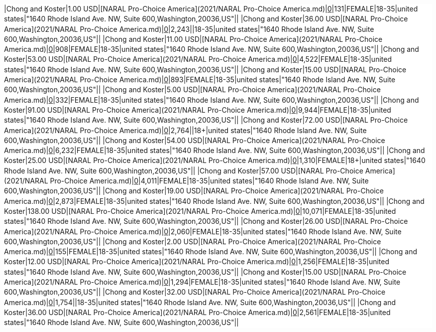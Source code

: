 |Chong and Koster|1.00 USD|[NARAL Pro-Choice America](2021/NARAL Pro-Choice America.md)|[0](https://www.snap.com/political-ads/asset/c53c36e6c688fa0cd89723beb9c1298b84b4ab5df62de62c772c6d53036b9c62?mediaType=mp4)|131|FEMALE|18-35|united states|"1640 Rhode Island Ave. NW, Suite 600,Washington,20036,US"||
|Chong and Koster|36.00 USD|[NARAL Pro-Choice America](2021/NARAL Pro-Choice America.md)|[0](https://www.snap.com/political-ads/asset/8fd6a26ccd6306dea9a5b05b98a2ed2786c5b01152a0600ece2f1f1c3bc085ba?mediaType=png)|2,243||18-35|united states|"1640 Rhode Island Ave. NW, Suite 600,Washington,20036,US"||
|Chong and Koster|11.00 USD|[NARAL Pro-Choice America](2021/NARAL Pro-Choice America.md)|[0](https://www.snap.com/political-ads/asset/d93392549217b8a569d2a508c497997109c7f4830e7036d84cd802133e1ee25d?mediaType=png)|908|FEMALE|18-35|united states|"1640 Rhode Island Ave. NW, Suite 600,Washington,20036,US"||
|Chong and Koster|53.00 USD|[NARAL Pro-Choice America](2021/NARAL Pro-Choice America.md)|[0](https://www.snap.com/political-ads/asset/69d34aed517a704dfb0766ef08601bd4923e5f076d4f25818ea8a6b7a62ed019?mediaType=png)|4,522|FEMALE|18-35|united states|"1640 Rhode Island Ave. NW, Suite 600,Washington,20036,US"||
|Chong and Koster|15.00 USD|[NARAL Pro-Choice America](2021/NARAL Pro-Choice America.md)|[0](https://www.snap.com/political-ads/asset/d81a7715bff71e86da21b86ba745ae905b9e16f2765698d4ca2396b8f01f96f2?mediaType=png)|893|FEMALE|18-35|united states|"1640 Rhode Island Ave. NW, Suite 600,Washington,20036,US"||
|Chong and Koster|5.00 USD|[NARAL Pro-Choice America](2021/NARAL Pro-Choice America.md)|[0](https://www.snap.com/political-ads/asset/77c21048767fe84381785df2fbdb463c9123e68311200f4ed397904c26248ee0?mediaType=png)|332|FEMALE|18-35|united states|"1640 Rhode Island Ave. NW, Suite 600,Washington,20036,US"||
|Chong and Koster|91.00 USD|[NARAL Pro-Choice America](2021/NARAL Pro-Choice America.md)|[0](https://www.snap.com/political-ads/asset/3a57fffc3d9b0871c7c0bf62052cd672a97833287c1f3c641c136251e4ece5e2?mediaType=png)|9,944|FEMALE|18-35|united states|"1640 Rhode Island Ave. NW, Suite 600,Washington,20036,US"||
|Chong and Koster|72.00 USD|[NARAL Pro-Choice America](2021/NARAL Pro-Choice America.md)|[0](https://www.snap.com/political-ads/asset/612bb865db5e029f009892f155ce4f3c9a54629595af2cca54437fac969c3ae6?mediaType=png)|2,764||18+|united states|"1640 Rhode Island Ave. NW, Suite 600,Washington,20036,US"||
|Chong and Koster|54.00 USD|[NARAL Pro-Choice America](2021/NARAL Pro-Choice America.md)|[0](https://www.snap.com/political-ads/asset/3ad50e2f4850087febe790178967399e80420a716867442c8c418affc7c6c002?mediaType=png)|6,232|FEMALE|18-35|united states|"1640 Rhode Island Ave. NW, Suite 600,Washington,20036,US"||
|Chong and Koster|25.00 USD|[NARAL Pro-Choice America](2021/NARAL Pro-Choice America.md)|[0](https://www.snap.com/political-ads/asset/471031a6235d52b2c696971520b3604145449d9f8ce6efad82cef5e06b3d2fe9?mediaType=png)|1,310|FEMALE|18+|united states|"1640 Rhode Island Ave. NW, Suite 600,Washington,20036,US"||
|Chong and Koster|57.00 USD|[NARAL Pro-Choice America](2021/NARAL Pro-Choice America.md)|[0](https://www.snap.com/political-ads/asset/56313e6d2a8a3eb1d98374ea7d9d38b3d3045fc60cd77be2ea931e360e8f6561?mediaType=png)|4,011|FEMALE|18-35|united states|"1640 Rhode Island Ave. NW, Suite 600,Washington,20036,US"||
|Chong and Koster|19.00 USD|[NARAL Pro-Choice America](2021/NARAL Pro-Choice America.md)|[0](https://www.snap.com/political-ads/asset/f816e127154e9fc3a2af731e057325ce7f0094b568486694383bec9c4859ae77?mediaType=png)|2,873|FEMALE|18-35|united states|"1640 Rhode Island Ave. NW, Suite 600,Washington,20036,US"||
|Chong and Koster|138.00 USD|[NARAL Pro-Choice America](2021/NARAL Pro-Choice America.md)|[0](https://www.snap.com/political-ads/asset/aa7b817c24bb702bbb4a5c9c11a99ba45d7906ce393616bc40c1cabe7483f837?mediaType=png)|10,071|FEMALE|18-35|united states|"1640 Rhode Island Ave. NW, Suite 600,Washington,20036,US"||
|Chong and Koster|26.00 USD|[NARAL Pro-Choice America](2021/NARAL Pro-Choice America.md)|[0](https://www.snap.com/political-ads/asset/7a10be56468fcd7264e602550e39b8dfd6ece5c9cbef93c7f3df78306db1685d?mediaType=png)|2,060|FEMALE|18-35|united states|"1640 Rhode Island Ave. NW, Suite 600,Washington,20036,US"||
|Chong and Koster|2.00 USD|[NARAL Pro-Choice America](2021/NARAL Pro-Choice America.md)|[0](https://www.snap.com/political-ads/asset/3eeab1c38bdf9c5c7d68f7d87c3a5f993033b0901ff473324694a913faeefb73?mediaType=mp4)|155|FEMALE|18-35|united states|"1640 Rhode Island Ave. NW, Suite 600,Washington,20036,US"||
|Chong and Koster|12.00 USD|[NARAL Pro-Choice America](2021/NARAL Pro-Choice America.md)|[0](https://www.snap.com/political-ads/asset/3a57fffc3d9b0871c7c0bf62052cd672a97833287c1f3c641c136251e4ece5e2?mediaType=png)|1,256|FEMALE|18-35|united states|"1640 Rhode Island Ave. NW, Suite 600,Washington,20036,US"||
|Chong and Koster|15.00 USD|[NARAL Pro-Choice America](2021/NARAL Pro-Choice America.md)|[0](https://www.snap.com/political-ads/asset/14ca2190e10136d8656fc11500cdeeaa274538452e3c9c8e54bd1da33e8b5bdf?mediaType=png)|1,294|FEMALE|18-35|united states|"1640 Rhode Island Ave. NW, Suite 600,Washington,20036,US"||
|Chong and Koster|32.00 USD|[NARAL Pro-Choice America](2021/NARAL Pro-Choice America.md)|[0](https://www.snap.com/political-ads/asset/da1320a04cd3422d87540cefa73d80eb344d57dfde743ee919b31c63ad3e537f?mediaType=png)|1,754||18-35|united states|"1640 Rhode Island Ave. NW, Suite 600,Washington,20036,US"||
|Chong and Koster|36.00 USD|[NARAL Pro-Choice America](2021/NARAL Pro-Choice America.md)|[0](https://www.snap.com/political-ads/asset/1f50a04e236e9570f66db1de3cf303129552451dd3922aa7c70200f587933979?mediaType=png)|2,561|FEMALE|18-35|united states|"1640 Rhode Island Ave. NW, Suite 600,Washington,20036,US"||